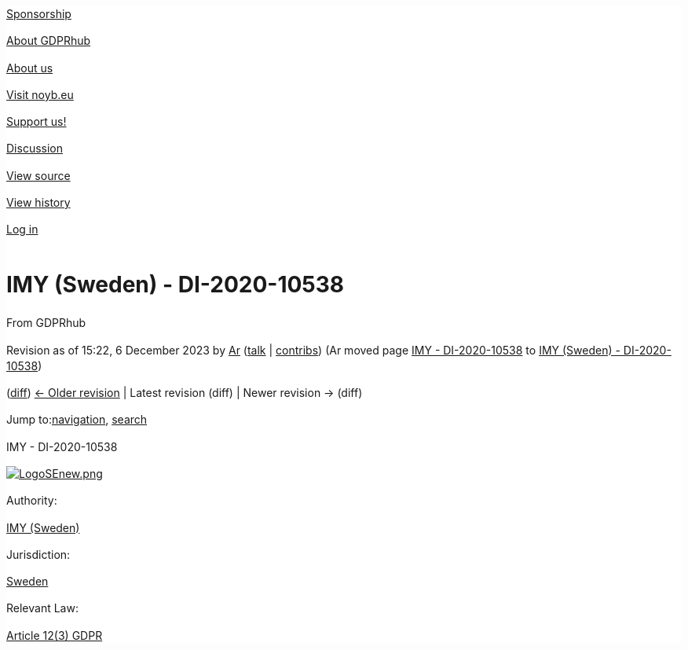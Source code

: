 [Sponsorship](/index.php?title=GDPRhub_Sponsorship)

[About GDPRhub](#)

[About us](/index.php?title=About_GDPRhub)

[Visit noyb.eu](https://www.noyb.eu)

[Support us!](https://www.noyb.eu/support)

[](# "Page tools")

[Discussion](/index.php?title=Talk:IMY_\(Sweden\)_-_DI-2020-10538&action=edit&redlink=1 "Discussion about the content page (page does not exist) [t]")

[View source](/index.php?title=IMY_\(Sweden\)_-_DI-2020-10538&action=edit "This page is protected.
You can view its source [e]")

[View history](/index.php?title=IMY_\(Sweden\)_-_DI-2020-10538&action=history "Past revisions of this page [h]")

[](# "You are not logged in.")

[Log in](/index.php?title=Special:UserLogin&returnto=IMY+%28Sweden%29+-+DI-2020-10538&returntoquery=oldid%3D36922 "You are encouraged to log in; however, it is not mandatory [o]")

# IMY (Sweden) - DI-2020-10538

From GDPRhub

Revision as of 15:22, 6 December 2023 by [Ar](/index.php?title=User:Ar&action=edit&redlink=1 "User:Ar (page does not exist)") ([talk](/index.php?title=User_talk:Ar&action=edit&redlink=1 "User talk:Ar (page does not exist)") | [contribs](/index.php?title=Special:Contributions/Ar "Special:Contributions/Ar")) (Ar moved page [IMY - DI-2020-10538](/index.php?title=IMY_-_DI-2020-10538 "IMY - DI-2020-10538") to [IMY (Sweden) - DI-2020-10538](/index.php?title=IMY_\(Sweden\)_-_DI-2020-10538 "IMY (Sweden) - DI-2020-10538"))

([diff](/index.php?title=IMY_\(Sweden\)_-_DI-2020-10538&diff=prev&oldid=36922 "IMY (Sweden) - DI-2020-10538")) [← Older revision](/index.php?title=IMY_\(Sweden\)_-_DI-2020-10538&direction=prev&oldid=36922 "IMY (Sweden) - DI-2020-10538") | Latest revision (diff) | Newer revision → (diff)

Jump to:[navigation](#mw-navigation), [search](#p-search)

IMY - DI-2020-10538

[![LogoSEnew.png](/images/thumb/d/d5/LogoSEnew.png/250px-LogoSEnew.png)](/index.php?title=File:LogoSEnew.png)

Authority:

[IMY (Sweden)](/index.php?title=IMY_\(Sweden\) "IMY (Sweden)")

Jurisdiction:

[Sweden](/index.php?title=Category:Sweden "Category:Sweden")

Relevant Law:

[Article 12(3) GDPR](/index.php?title=Article_12_GDPR#3 "Article 12 GDPR")
